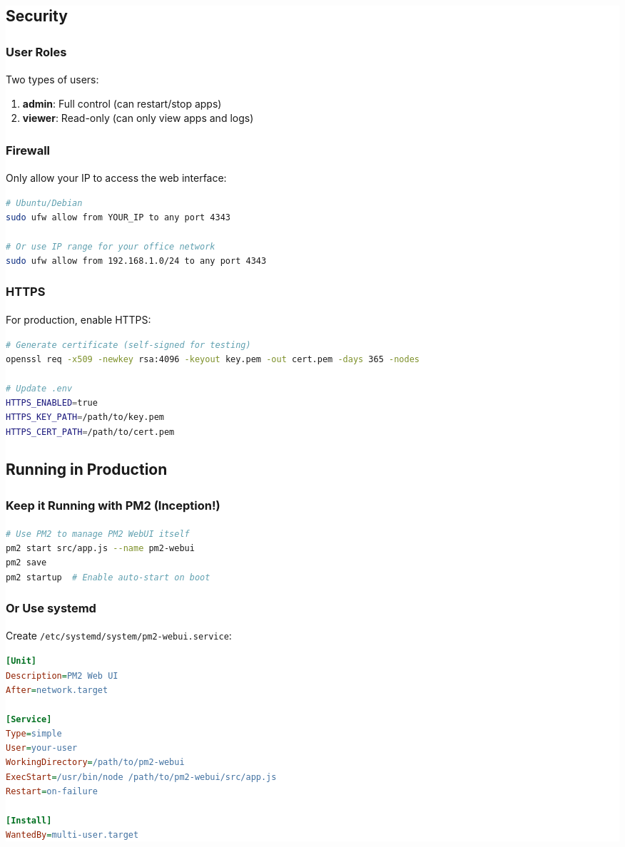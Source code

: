 ## Security

### User Roles

Two types of users:

1. **admin**: Full control (can restart/stop apps)
2. **viewer**: Read-only (can only view apps and logs)

### Firewall

Only allow your IP to access the web interface:

```bash
# Ubuntu/Debian
sudo ufw allow from YOUR_IP to any port 4343

# Or use IP range for your office network
sudo ufw allow from 192.168.1.0/24 to any port 4343
```

### HTTPS

For production, enable HTTPS:

```bash
# Generate certificate (self-signed for testing)
openssl req -x509 -newkey rsa:4096 -keyout key.pem -out cert.pem -days 365 -nodes

# Update .env
HTTPS_ENABLED=true
HTTPS_KEY_PATH=/path/to/key.pem
HTTPS_CERT_PATH=/path/to/cert.pem
```

## Running in Production

### Keep it Running with PM2 (Inception!)

```bash
# Use PM2 to manage PM2 WebUI itself
pm2 start src/app.js --name pm2-webui
pm2 save
pm2 startup  # Enable auto-start on boot
```

### Or Use systemd

Create `/etc/systemd/system/pm2-webui.service`:

```ini
[Unit]
Description=PM2 Web UI
After=network.target

[Service]
Type=simple
User=your-user
WorkingDirectory=/path/to/pm2-webui
ExecStart=/usr/bin/node /path/to/pm2-webui/src/app.js
Restart=on-failure

[Install]
WantedBy=multi-user.target
```
